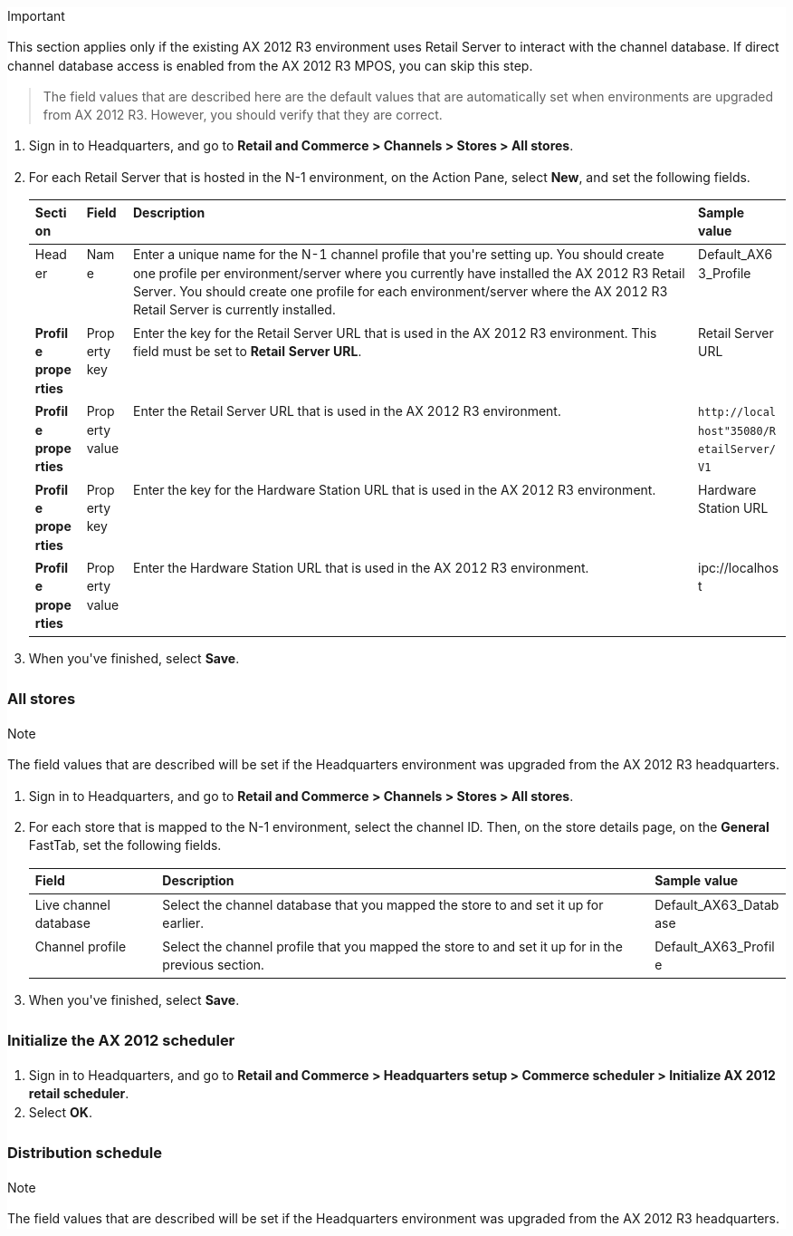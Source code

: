 > [!IMPORTANT]
> This section applies only if the existing AX 2012 R3 environment uses Retail Server to interact with the channel database. If direct channel database access is enabled from the AX 2012 R3 MPOS, you can skip this step.

> The field values that are described here are the default values that are automatically set when environments are upgraded from AX 2012 R3. However, you should verify that they are correct.

1. Sign in to Headquarters, and go to **Retail and Commerce \> Channels \> Stores \> All stores**.
2. For each Retail Server that is hosted in the N-1 environment, on the Action Pane, select **New**, and set the following fields.

    | Section | Field | Description | Sample value |
    |---|---|---|---|
    | Header | Name | Enter a unique name for the N-1 channel profile that you're setting up. You should create one profile per environment/server where you currently have installed the AX 2012 R3 Retail Server. You should create one profile for each environment/server where the AX 2012 R3 Retail Server is currently installed. | Default\_AX63\_Profile |
    | **Profile properties** | Property key | Enter the key for the Retail Server URL that is used in the AX 2012 R3 environment. This field must be set to **Retail Server URL**. | Retail Server URL |
    | **Profile properties** | Property value | Enter the Retail Server URL that is used in the AX 2012 R3 environment. | `http://localhost"35080/RetailServer/V1` |
    | **Profile properties** | Property key | Enter the key for the Hardware Station URL that is used in the AX 2012 R3 environment. | Hardware Station URL |
    | **Profile properties** | Property value | Enter the Hardware Station URL that is used in the AX 2012 R3 environment. | ipc://localhost |

3. When you've finished, select **Save**.

### All stores

> [!NOTE]
> The field values that are described will be set if the Headquarters environment was upgraded from the AX 2012 R3 headquarters.

1. Sign in to Headquarters, and go to **Retail and Commerce \> Channels \> Stores \> All stores**.
2. For each store that is mapped to the N-1 environment, select the channel ID. Then, on the store details page, on the **General** FastTab, set the following fields.

    | Field | Description | Sample value |
    |---|---|---|
    | Live channel database | Select the channel database that you mapped the store to and set it up for earlier. | Default\_AX63\_Database |
    | Channel profile | Select the channel profile that you mapped the store to and set it up for in the previous section. | Default\_AX63\_Profile |

3. When you've finished, select **Save**.

### Initialize the AX 2012 scheduler

1. Sign in to Headquarters, and go to **Retail and Commerce \> Headquarters setup \> Commerce scheduler \> Initialize AX 2012 retail scheduler**.
2. Select **OK**.

### Distribution schedule

> [!NOTE]
> The field values that are described will be set if the Headquarters environment was upgraded from the AX 2012 R3 headquarters.
